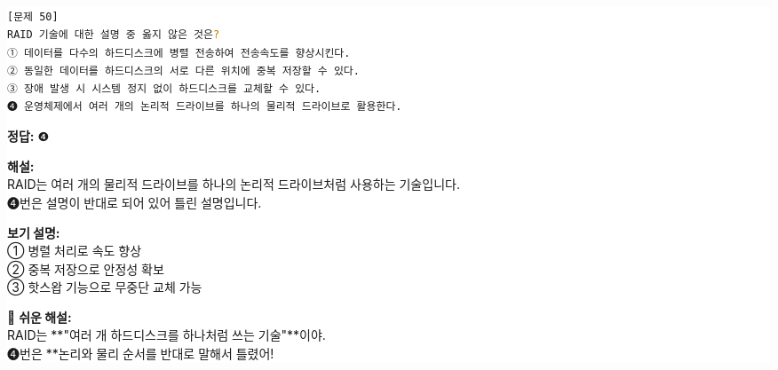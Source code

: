 
```bash
[문제 50]
RAID 기술에 대한 설명 중 옳지 않은 것은?  
① 데이터를 다수의 하드디스크에 병렬 전송하여 전송속도를 향상시킨다.  
② 동일한 데이터를 하드디스크의 서로 다른 위치에 중복 저장할 수 있다.  
③ 장애 발생 시 시스템 정지 없이 하드디스크를 교체할 수 있다.  
❹ 운영체제에서 여러 개의 논리적 드라이브를 하나의 물리적 드라이브로 활용한다.
```

**정답:** ❹

**해설:**  
RAID는 여러 개의 물리적 드라이브를 하나의 논리적 드라이브처럼 사용하는 기술입니다.  
❹번은 설명이 반대로 되어 있어 틀린 설명입니다.

**보기 설명:**  
① 병렬 처리로 속도 향상  
② 중복 저장으로 안정성 확보  
③ 핫스왑 기능으로 무중단 교체 가능

🧸 **쉬운 해설:**  
RAID는 **"여러 개 하드디스크를 하나처럼 쓰는 기술"**이야.  
❹번은 **논리와 물리 순서를 반대로 말해서 틀렸어!
 